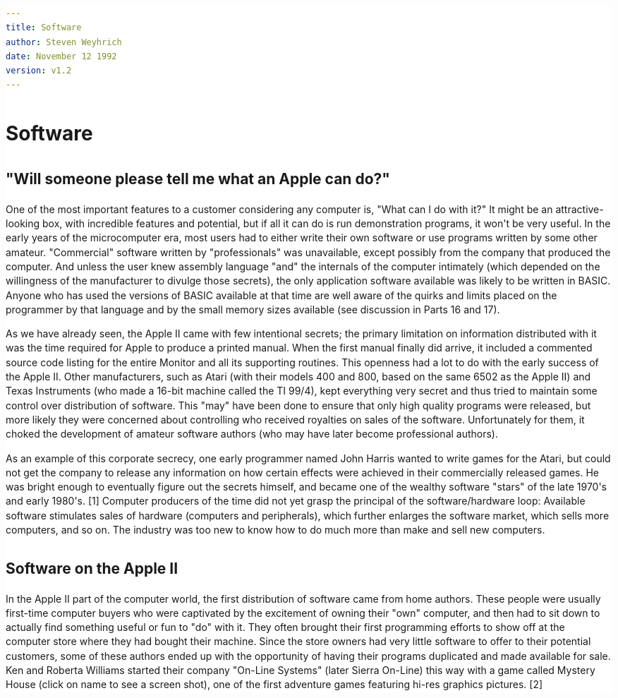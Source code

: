 ```yaml
---
title: Software
author: Steven Weyhrich
date: November 12 1992
version: v1.2
---
```


# Software

## "Will someone please tell me what an Apple can do?"

One of the most important features to a customer considering any computer is, "What can I do with it?" It might be an attractive-looking box, with incredible features and potential, but if all it can do is run demonstration programs, it won't be very useful. In the early years of the microcomputer era, most users had to either write their own software or use programs written by some other amateur. "Commercial" software written by "professionals" was unavailable, except possibly from the company that produced the computer. And unless the user knew assembly language "and" the internals of the computer intimately (which depended on the willingness of the manufacturer to divulge those secrets), the only application software available was likely to be written in BASIC. Anyone who has used the versions of BASIC available at that time are well aware of the quirks and limits placed on the programmer by that language and by the small memory sizes available (see discussion in Parts 16 and 17).

As we have already seen, the Apple II came with few intentional secrets; the primary limitation on information distributed with it was the time required for Apple to produce a printed manual. When the first manual finally did arrive, it included a commented source code listing for the entire Monitor and all its supporting routines. This openness had a lot to do with the early success of the Apple II. Other manufacturers, such as Atari (with their models 400 and 800, based on the same 6502 as the Apple II) and Texas Instruments (who made a 16-bit machine called the TI 99/4), kept everything very secret and thus tried to maintain some control over distribution of software. This "may" have been done to ensure that only high quality programs were released, but more likely they were concerned about controlling who received royalties on sales of the software. Unfortunately for them, it choked the development of amateur software authors (who may have later become professional authors).

As an example of this corporate secrecy, one early programmer named John Harris wanted to write games for the Atari, but could not get the company to release any information on how certain effects were achieved in their commercially released games. He was bright enough to eventually figure out the secrets himself, and became one of the wealthy software "stars" of the late 1970's and early 1980's. [1] Computer producers of the time did not yet grasp the principal of the software/hardware loop: Available software stimulates sales of hardware (computers and peripherals), which further enlarges the software market, which sells more computers, and so on. The industry was too new to know how to do much more than make and sell new computers.

## Software on the Apple II

In the Apple II part of the computer world, the first distribution of software came from home authors. These people were usually first-time computer buyers who were captivated by the excitement of owning their "own" computer, and then had to sit down to actually find something useful or fun to "do" with it. They often brought their first programming efforts to show off at the computer store where they had bought their machine. Since the store owners had very little software to offer to their potential customers, some of these authors ended up with the opportunity of having their programs duplicated and made available for sale. Ken and Roberta Williams started their company "On-Line Systems" (later Sierra On-Line) this way with a game called Mystery House (click on name to see a screen shot), one of the first adventure games featuring hi-res graphics pictures. [2]
